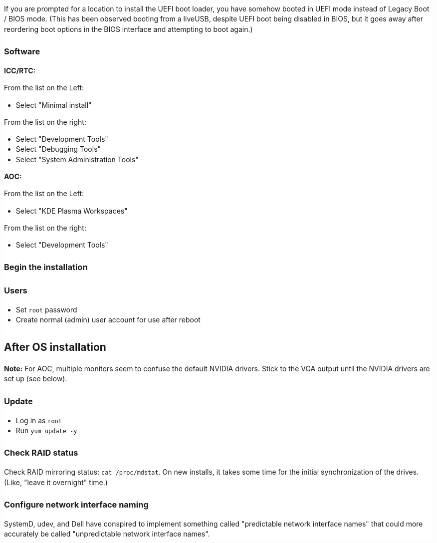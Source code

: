 If you are prompted for a location to install the UEFI boot loader, you have somehow booted in UEFI mode instead of Legacy Boot / BIOS mode. (This has been observed booting from a liveUSB, despite UEFI boot being disabled in BIOS, but it goes away after reordering boot options in the BIOS interface and attempting to boot again.)

### Software

**ICC/RTC:**

From the list on the Left:

- Select "Minimal install"

From the list on the right:

- Select "Development Tools"
- Select "Debugging Tools"
- Select "System Administration Tools"

**AOC:**

From the list on the Left:

- Select "KDE Plasma Workspaces"

From the list on the right:

- Select "Development Tools"


### Begin the installation

### Users

- Set `root` password
- Create normal (admin) user account for use after reboot

## After OS installation

**Note:** For AOC, multiple monitors seem to confuse the default NVIDIA drivers. Stick to the VGA output until the NVIDIA drivers are set up (see below).

### Update

- Log in as `root`
- Run `yum update -y`

### Check RAID status

Check RAID mirroring status: `cat /proc/mdstat`. On new installs, it takes some time for the initial synchronization of the drives. (Like, "leave it overnight" time.)

### Configure network interface naming

SystemD, udev, and Dell have conspired to implement something called "predictable network interface names" that could more accurately be called "unpredictable network interface names".
